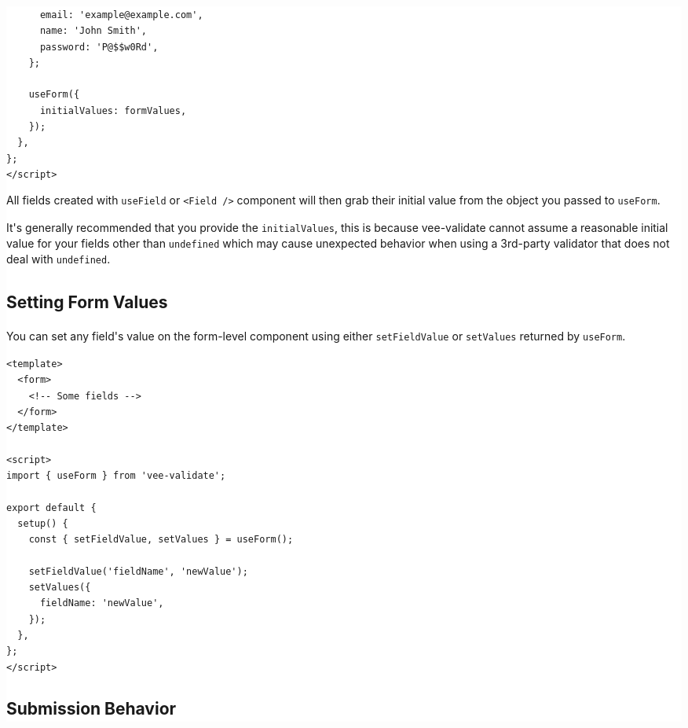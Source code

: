```vue
      email: 'example@example.com',
      name: 'John Smith',
      password: 'P@$$w0Rd',
    };

    useForm({
      initialValues: formValues,
    });
  },
};
</script>
```

All fields created with `useField` or `<Field />` component will then grab their initial value from the object you passed to `useForm`.

<doc-tip>

It's generally recommended that you provide the `initialValues`, this is because vee-validate cannot assume a reasonable initial value for your fields other than `undefined` which may cause unexpected behavior when using a 3rd-party validator that does not deal with `undefined`.

</doc-tip>

## Setting Form Values

You can set any field's value on the form-level component using either `setFieldValue` or `setValues` returned by `useForm`.

```vue
<template>
  <form>
    <!-- Some fields -->
  </form>
</template>

<script>
import { useForm } from 'vee-validate';

export default {
  setup() {
    const { setFieldValue, setValues } = useForm();

    setFieldValue('fieldName', 'newValue');
    setValues({
      fieldName: 'newValue',
    });
  },
};
</script>
```

## Submission Behavior
